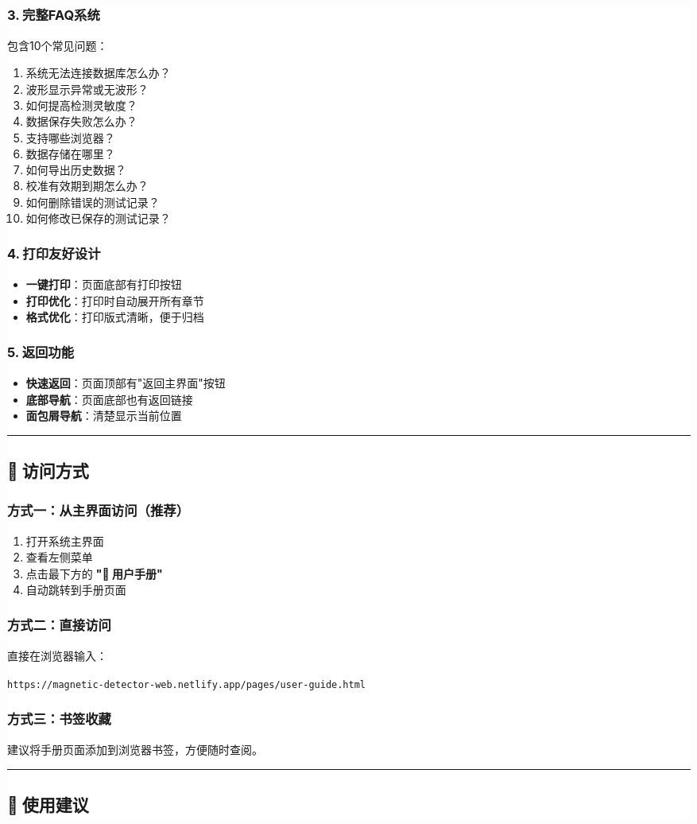 ### 3. 完整FAQ系统

包含10个常见问题：

1. 系统无法连接数据库怎么办？
2. 波形显示异常或无波形？
3. 如何提高检测灵敏度？
4. 数据保存失败怎么办？
5. 支持哪些浏览器？
6. 数据存储在哪里？
7. 如何导出历史数据？
8. 校准有效期到期怎么办？
9. 如何删除错误的测试记录？
10. 如何修改已保存的测试记录？

### 4. 打印友好设计

- **一键打印**：页面底部有打印按钮
- **打印优化**：打印时自动展开所有章节
- **格式优化**：打印版式清晰，便于归档

### 5. 返回功能

- **快速返回**：页面顶部有"返回主界面"按钮
- **底部导航**：页面底部也有返回链接
- **面包屑导航**：清楚显示当前位置

---

## 📱 访问方式

### 方式一：从主界面访问（推荐）

1. 打开系统主界面
2. 查看左侧菜单
3. 点击最下方的 **"📖 用户手册"**
4. 自动跳转到手册页面

### 方式二：直接访问

直接在浏览器输入：
```
https://magnetic-detector-web.netlify.app/pages/user-guide.html
```

### 方式三：书签收藏

建议将手册页面添加到浏览器书签，方便随时查阅。

---

## 🎯 使用建议
